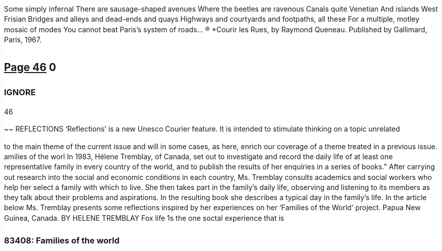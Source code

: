 Some simply infernal 
There are sausage-shaped avenues 
Where the beetles are ravenous 
Canals quite Venetian 
And islands West Frisian 
Bridges and alleys and dead-ends and quays 
Highways and courtyards and footpaths, all 
these 
For a multiple, motley mosaic of modes 
You cannot beat Paris’s system of roads... ® 
*Courir les Rues, by Raymond Queneau. Published by Gallimard, 
Paris, 1967.

## [Page 46](https://demo.humlab.umu.se/courier/083412engo.pdf#page=46) 0

### IGNORE

  
  
  
       
      
46 
    
~~ REFLECTIONS 
‘Reflections’ is a new Unesco Courier feature. It is intended to stimulate thinking on a topic unrelated 
 
to the main theme of the current issue and will in some cases, as here, enrich our coverage of a 
theme treated in a previous issue. 
amilies of the worl 
In 1983, Hélene Tremblay, of Canada, set out to 
investigate and record the daily life of at least one 
representative family in every country of the world, 
and to publish the results of her enquiries in a 
series of books.” 
After carrying out research into the social and 
economic conditions in each country, Ms. Tremblay 
consults academics and social workers who help her 
select a family with which to live. She then takes 
part in the family’s daily life, observing and 
listening to its members as they talk about their 
problems and aspirations. In the resulting book she 
describes a typical day in the family’s life. In the 
article below Ms. Tremblay presents some reflections 
inspired by her experiences on her ‘Families of the 
World’ project. 
Papua New Guinea, 
Canada. 
BY HELENE TREMBLAY 
Fox life 1s the one soctal experience that is 


### 83408: Families of the world
